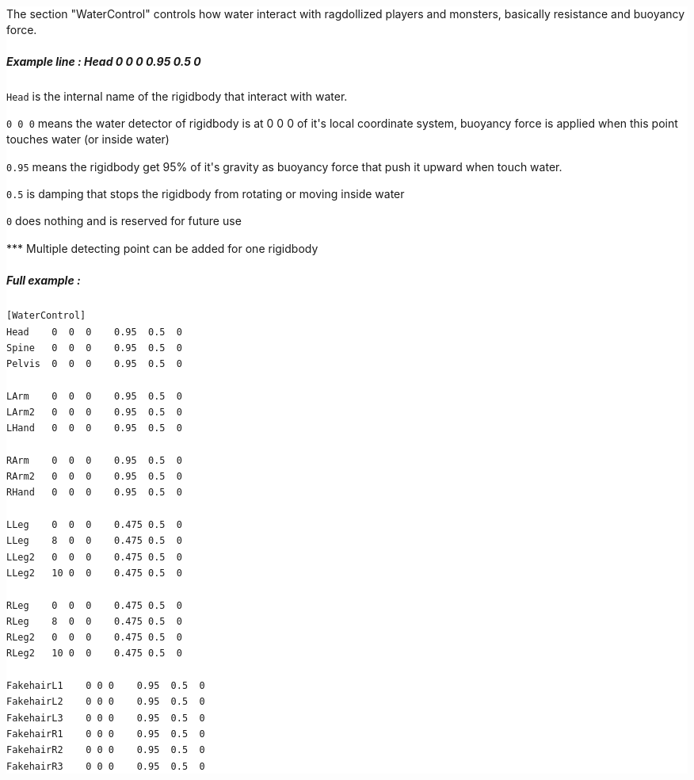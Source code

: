 The section "WaterControl" controls how water interact with ragdollized players and monsters, basically resistance and buoyancy force.

##### Example line : Head    0  0  0    0.95  0.5  0

`Head` is the internal name of the rigidbody that interact with water.

`0 0 0` means the water detector of rigidbody is at 0 0 0 of it's local coordinate system, buoyancy force is applied when this point touches water (or inside water)

`0.95` means the rigidbody get 95% of it's gravity as buoyancy force that push it upward when touch water.

`0.5` is damping that stops the rigidbody from rotating or moving inside water

`0` does nothing and is reserved for future use

*** Multiple detecting point can be added for one rigidbody

##### Full example :

```
[WaterControl]
Head    0  0  0    0.95  0.5  0
Spine   0  0  0    0.95  0.5  0
Pelvis  0  0  0    0.95  0.5  0

LArm    0  0  0    0.95  0.5  0
LArm2   0  0  0    0.95  0.5  0
LHand   0  0  0    0.95  0.5  0

RArm    0  0  0    0.95  0.5  0
RArm2   0  0  0    0.95  0.5  0
RHand   0  0  0    0.95  0.5  0

LLeg    0  0  0    0.475 0.5  0
LLeg    8  0  0    0.475 0.5  0
LLeg2   0  0  0    0.475 0.5  0
LLeg2   10 0  0    0.475 0.5  0

RLeg    0  0  0    0.475 0.5  0
RLeg    8  0  0    0.475 0.5  0
RLeg2   0  0  0    0.475 0.5  0
RLeg2   10 0  0    0.475 0.5  0

FakehairL1    0 0 0    0.95  0.5  0
FakehairL2    0 0 0    0.95  0.5  0
FakehairL3    0 0 0    0.95  0.5  0
FakehairR1    0 0 0    0.95  0.5  0
FakehairR2    0 0 0    0.95  0.5  0
FakehairR3    0 0 0    0.95  0.5  0
```
